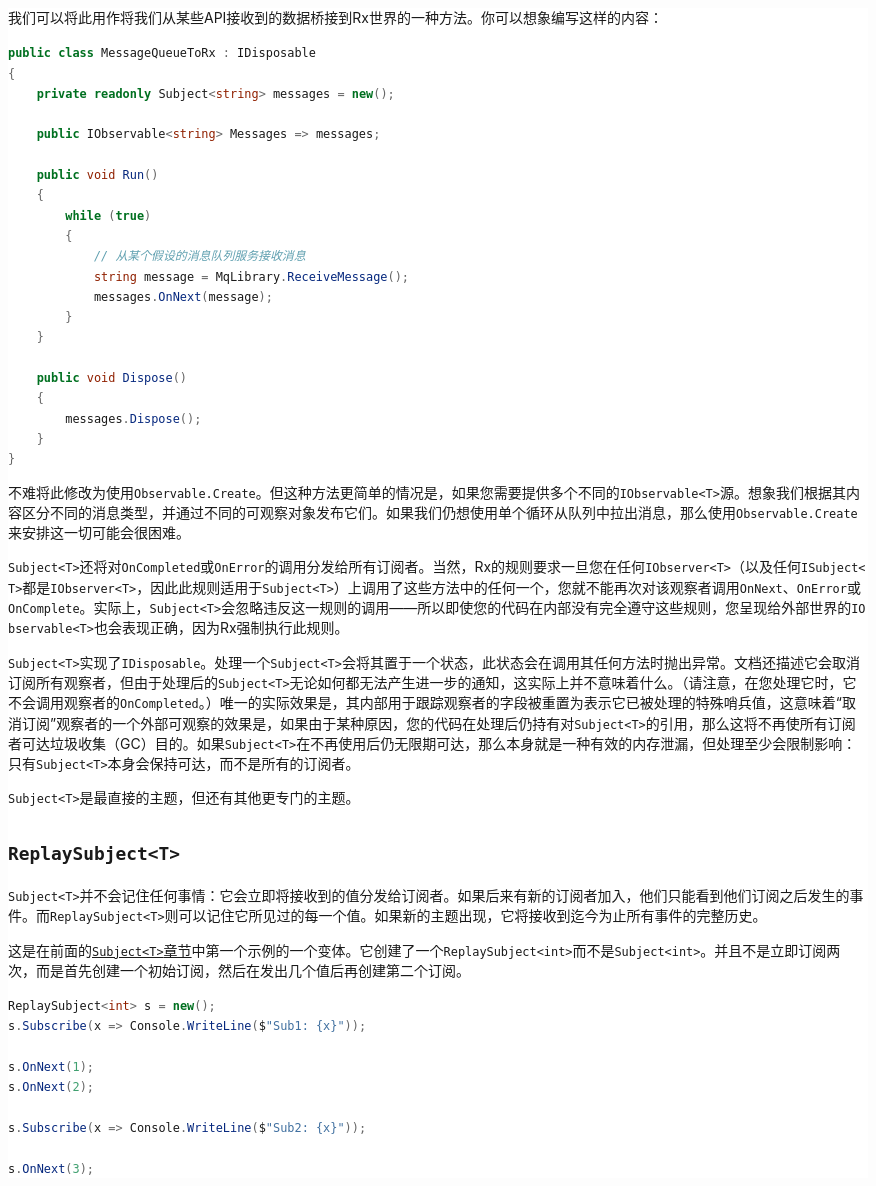 我们可以将此用作将我们从某些API接收到的数据桥接到Rx世界的一种方法。你可以想象编写这样的内容：

```csharp
public class MessageQueueToRx : IDisposable
{
    private readonly Subject<string> messages = new();

    public IObservable<string> Messages => messages;

    public void Run()
    {
        while (true)
        {
            // 从某个假设的消息队列服务接收消息
            string message = MqLibrary.ReceiveMessage();
            messages.OnNext(message);
        }
    }

    public void Dispose()
    {
        messages.Dispose();
    }
}
```

不难将此修改为使用`Observable.Create`。但这种方法更简单的情况是，如果您需要提供多个不同的`IObservable<T>`源。想象我们根据其内容区分不同的消息类型，并通过不同的可观察对象发布它们。如果我们仍想使用单个循环从队列中拉出消息，那么使用`Observable.Create`来安排这一切可能会很困难。

`Subject<T>`还将对`OnCompleted`或`OnError`的调用分发给所有订阅者。当然，Rx的规则要求一旦您在任何`IObserver<T>`（以及任何`ISubject<T>`都是`IObserver<T>`，因此此规则适用于`Subject<T>`）上调用了这些方法中的任何一个，您就不能再次对该观察者调用`OnNext`、`OnError`或`OnComplete`。实际上，`Subject<T>`会忽略违反这一规则的调用——所以即使您的代码在内部没有完全遵守这些规则，您呈现给外部世界的`IObservable<T>`也会表现正确，因为Rx强制执行此规则。

`Subject<T>`实现了`IDisposable`。处理一个`Subject<T>`会将其置于一个状态，此状态会在调用其任何方法时抛出异常。文档还描述它会取消订阅所有观察者，但由于处理后的`Subject<T>`无论如何都无法产生进一步的通知，这实际上并不意味着什么。（请注意，在您处理它时，它不会调用观察者的`OnCompleted`。）唯一的实际效果是，其内部用于跟踪观察者的字段被重置为表示它已被处理的特殊哨兵值，这意味着“取消订阅”观察者的一个外部可观察的效果是，如果由于某种原因，您的代码在处理后仍持有对`Subject<T>`的引用，那么这将不再使所有订阅者可达垃圾收集（GC）目的。如果`Subject<T>`在不再使用后仍无限期可达，那么本身就是一种有效的内存泄漏，但处理至少会限制影响：只有`Subject<T>`本身会保持可达，而不是所有的订阅者。

`Subject<T>`是最直接的主题，但还有其他更专门的主题。

## `ReplaySubject<T>`

`Subject<T>`并不会记住任何事情：它会立即将接收到的值分发给订阅者。如果后来有新的订阅者加入，他们只能看到他们订阅之后发生的事件。而`ReplaySubject<T>`则可以记住它所见过的每一个值。如果新的主题出现，它将接收到迄今为止所有事件的完整历史。

这是在前面的[`Subject<T>`章节](#subjectt)中第一个示例的一个变体。它创建了一个`ReplaySubject<int>`而不是`Subject<int>`。并且不是立即订阅两次，而是首先创建一个初始订阅，然后在发出几个值后再创建第二个订阅。

```csharp
ReplaySubject<int> s = new();
s.Subscribe(x => Console.WriteLine($"Sub1: {x}"));

s.OnNext(1);
s.OnNext(2);

s.Subscribe(x => Console.WriteLine($"Sub2: {x}"));

s.OnNext(3);
```
